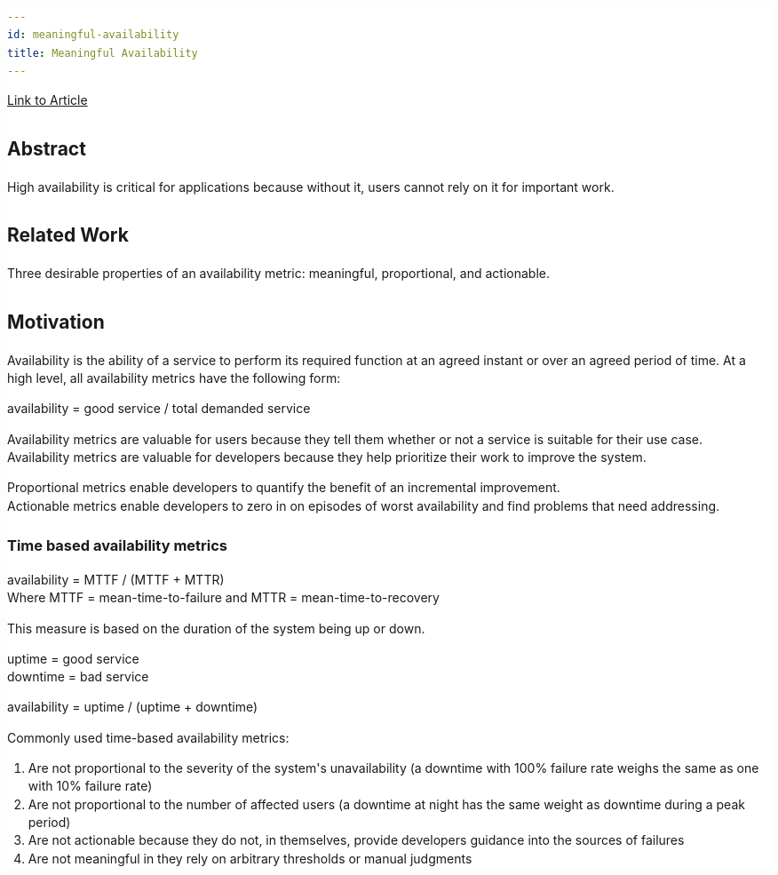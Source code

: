```yaml
---
id: meaningful-availability
title: Meaningful Availability
---
```


[Link to Article](https://www.usenix.org/system/files/nsdi20spring_hauer_prepub.pdf)  

## Abstract

High availability is critical for applications because without it, users cannot rely on it for important work.

## Related Work

Three desirable properties of an availability metric: meaningful, proportional, and actionable.

## Motivation

Availability is the ability of a service to perform its required function at an agreed instant or over an agreed period of time. At a high level, all availability metrics have the following form:

availability = good service / total demanded service

Availability metrics are valuable for users because they tell them whether or not a service is suitable for their use case.  
Availability metrics are valuable for developers because they help prioritize their work to improve the system.  

Proportional metrics enable developers to quantify the benefit of an incremental improvement.  
Actionable metrics enable developers to zero in on episodes of worst availability and find problems that need addressing.  

### Time based availability metrics

availability = MTTF / (MTTF + MTTR)  
Where MTTF = mean-time-to-failure and MTTR = mean-time-to-recovery

This measure is based on the duration of the system being up or down.

uptime = good service  
downtime = bad service  

availability = uptime / (uptime + downtime)

Commonly used time-based availability metrics:

1. Are not proportional to the severity of the system's unavailability (a downtime with 100% failure rate weighs the same as one with 10% failure rate)
1. Are not proportional to the number of affected users (a downtime at night has the same weight as downtime during a peak period)
1. Are not actionable because they do not, in themselves, provide developers guidance into the sources of failures
1. Are not meaningful in they rely on arbitrary thresholds or manual judgments
